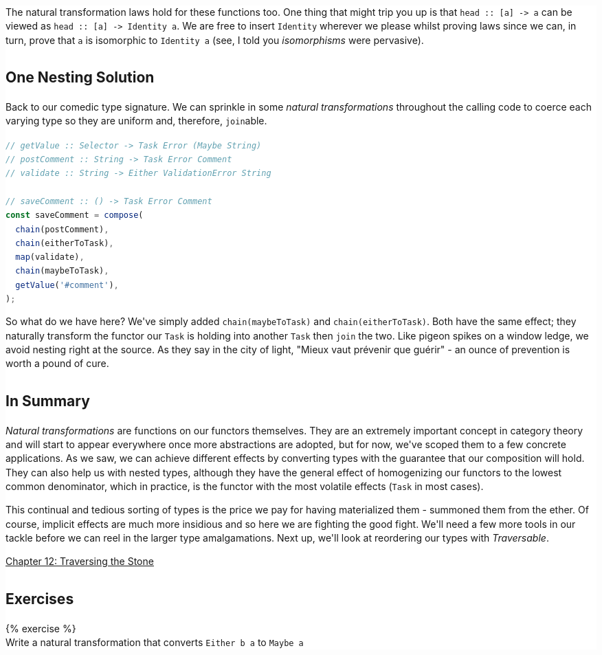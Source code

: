 The natural transformation laws hold for these functions too. One thing that might trip you up is that `head :: [a] -> a` can be viewed as `head :: [a] -> Identity a`. We are free to insert `Identity` wherever we please whilst proving laws since we can, in turn, prove that `a` is isomorphic to `Identity a` (see, I told you *isomorphisms* were pervasive).

## One Nesting Solution

Back to our comedic type signature. We can sprinkle in some *natural transformations* throughout the calling code to coerce each varying type so they are uniform and, therefore, `join`able.

```js
// getValue :: Selector -> Task Error (Maybe String)
// postComment :: String -> Task Error Comment
// validate :: String -> Either ValidationError String

// saveComment :: () -> Task Error Comment
const saveComment = compose(
  chain(postComment),
  chain(eitherToTask),
  map(validate),
  chain(maybeToTask),
  getValue('#comment'),
);
```

So what do we have here? We've simply added `chain(maybeToTask)` and `chain(eitherToTask)`. Both have the same effect; they naturally transform the functor our `Task` is holding into another `Task` then `join` the two. Like pigeon spikes on a window ledge, we avoid nesting right at the source. As they say in the city of light, "Mieux vaut prévenir que guérir" - an ounce of prevention is worth a pound of cure.

## In Summary

*Natural transformations* are functions on our functors themselves. They are an extremely important concept in category theory and will start to appear everywhere once more abstractions are adopted, but for now, we've scoped them to a few concrete applications. As we saw, we can achieve different effects by converting types with the guarantee that our composition will hold. They can also help us with nested types, although they have the general effect of homogenizing our functors to the lowest common denominator, which in practice, is the functor with the most volatile effects (`Task` in most cases).

This continual and tedious sorting of types is the price we pay for having materialized them - summoned them from the ether. Of course, implicit effects are much more insidious and so here we are fighting the good fight. We'll need a few more tools in our tackle before we can reel in the larger type amalgamations. Next up, we'll look at reordering our types with *Traversable*.

[Chapter 12: Traversing the Stone](ch12.md)


## Exercises

{% exercise %}  
Write a natural transformation that converts `Either b a` to `Maybe a`
  